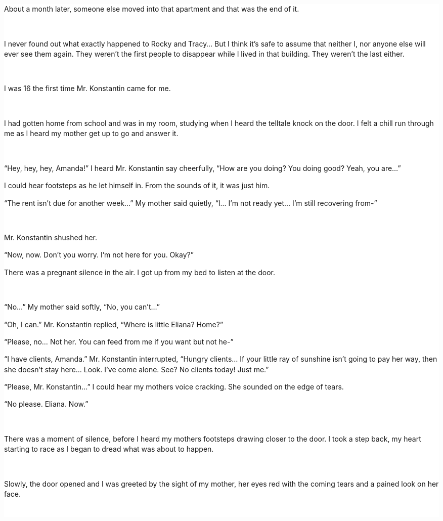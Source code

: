 About a month later, someone else moved into that apartment and that was the end of it. 

&#x200B;

I never found out what exactly happened to Rocky and Tracy… But I think it’s safe to assume that neither I, nor anyone else will ever see them again. They weren’t the first people to disappear while I lived in that building. They weren’t the last either.

&#x200B;

I was 16 the first time Mr. Konstantin came for me. 

&#x200B;

I had gotten home from school and was in my room, studying when I heard the telltale knock on the door. I felt a chill run through me as I heard my mother get up to go and answer it.

&#x200B;

  “Hey, hey, hey, Amanda!” I heard Mr. Konstantin say cheerfully, “How are you doing? You doing good? Yeah, you are…”

I could hear footsteps as he let himself in. From the sounds of it, it was just him.

  “The rent isn’t due for another week…” My mother said quietly, “I… I’m not ready yet… I’m still recovering from-”

&#x200B;

Mr. Konstantin shushed her.

  “Now, now. Don’t you worry. I’m not here for you. Okay?”

There was a pregnant silence in the air. I got up from my bed to listen at the door.

&#x200B;

  “No…” My mother said softly, “No, you can’t…”

  “Oh, I can.” Mr. Konstantin replied, “Where is little Eliana? Home?”

  “Please, no… Not her. You can feed from me if you want but not he-”

  “I have clients, Amanda.” Mr. Konstantin interrupted, “Hungry clients… If your little ray of sunshine isn’t going to pay her way, then she doesn’t stay here… Look. I’ve come alone. See? No clients today! Just me.”

  “Please, Mr. Konstantin…” I could hear my mothers voice cracking. She sounded on the edge of tears.

  “No please. Eliana. Now.”

&#x200B;

There was a moment of silence, before I heard my mothers footsteps drawing closer to the door. I took a step back, my heart starting to race as I began to dread what was about to happen.

&#x200B;

Slowly, the door opened and I was greeted by the sight of my mother, her eyes red with the coming tears and a pained look on her face.

&#x200B;
